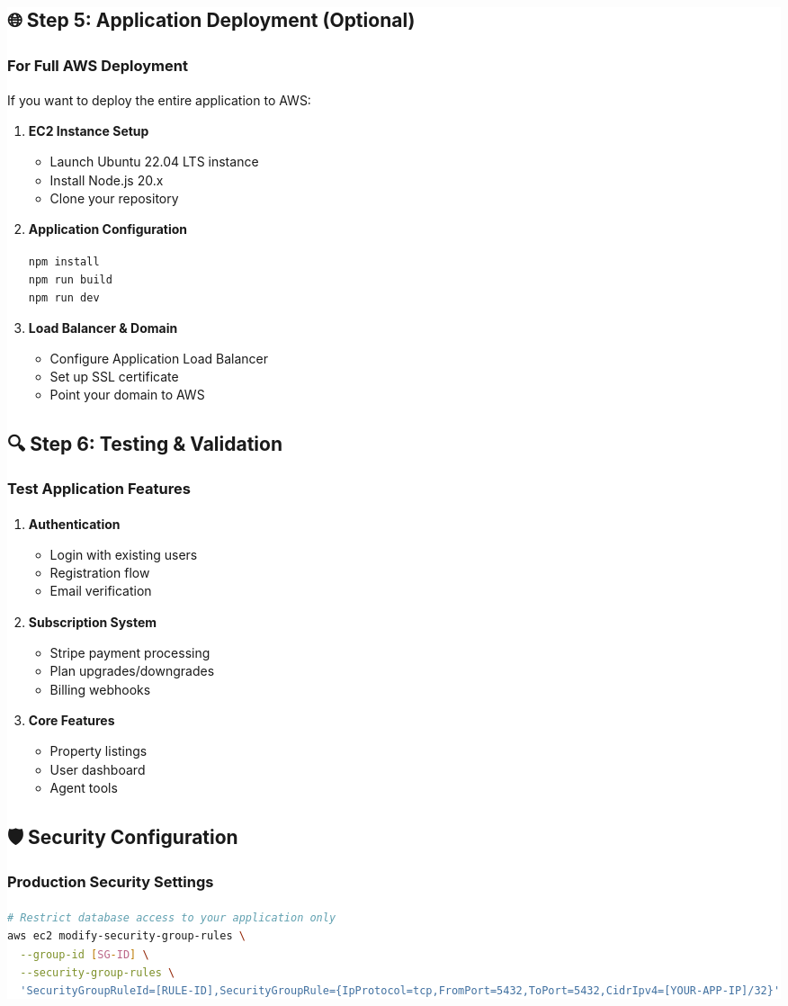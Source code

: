## 🌐 Step 5: Application Deployment (Optional)

### For Full AWS Deployment
If you want to deploy the entire application to AWS:

1. **EC2 Instance Setup**
   - Launch Ubuntu 22.04 LTS instance
   - Install Node.js 20.x
   - Clone your repository

2. **Application Configuration**
   ```bash
   npm install
   npm run build
   npm run dev
   ```

3. **Load Balancer & Domain**
   - Configure Application Load Balancer
   - Set up SSL certificate
   - Point your domain to AWS

## 🔍 Step 6: Testing & Validation

### Test Application Features
1. **Authentication**
   - Login with existing users
   - Registration flow
   - Email verification

2. **Subscription System**
   - Stripe payment processing
   - Plan upgrades/downgrades
   - Billing webhooks

3. **Core Features**
   - Property listings
   - User dashboard
   - Agent tools

## 🛡️ Security Configuration

### Production Security Settings
```bash
# Restrict database access to your application only
aws ec2 modify-security-group-rules \
  --group-id [SG-ID] \
  --security-group-rules \
  'SecurityGroupRuleId=[RULE-ID],SecurityGroupRule={IpProtocol=tcp,FromPort=5432,ToPort=5432,CidrIpv4=[YOUR-APP-IP]/32}'
```
